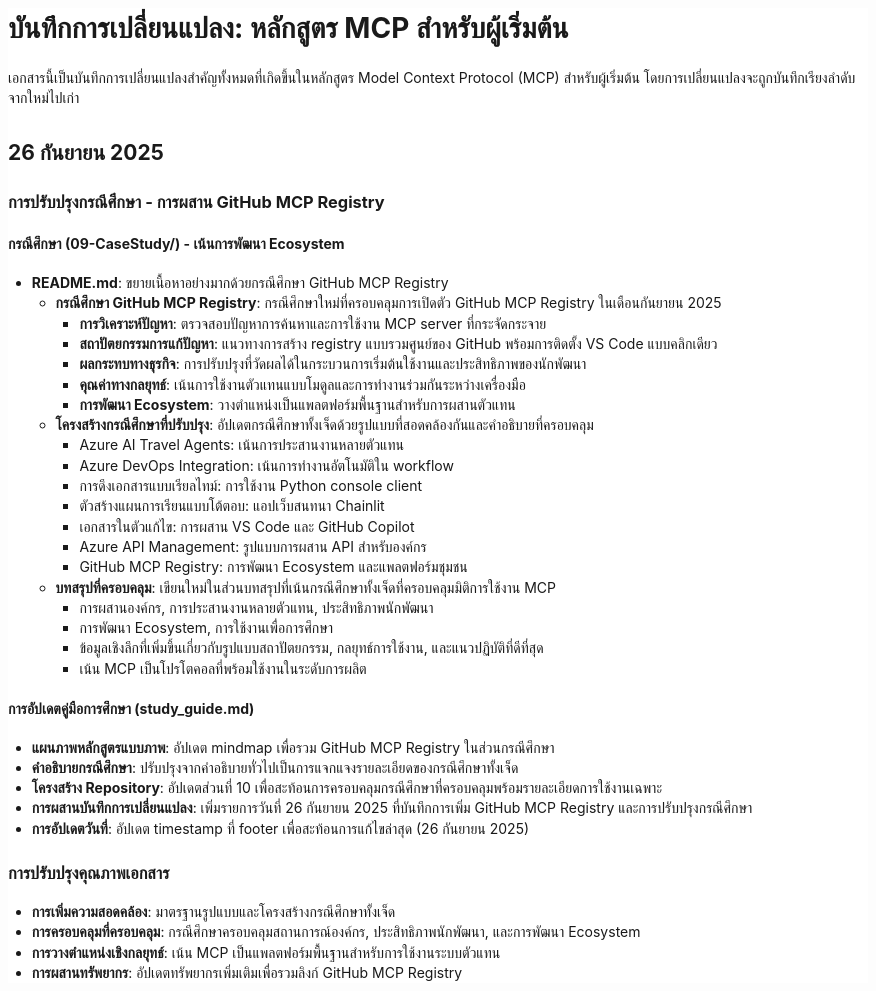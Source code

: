 
# บันทึกการเปลี่ยนแปลง: หลักสูตร MCP สำหรับผู้เริ่มต้น

เอกสารนี้เป็นบันทึกการเปลี่ยนแปลงสำคัญทั้งหมดที่เกิดขึ้นในหลักสูตร Model Context Protocol (MCP) สำหรับผู้เริ่มต้น โดยการเปลี่ยนแปลงจะถูกบันทึกเรียงลำดับจากใหม่ไปเก่า

## 26 กันยายน 2025

### การปรับปรุงกรณีศึกษา - การผสาน GitHub MCP Registry

#### กรณีศึกษา (09-CaseStudy/) - เน้นการพัฒนา Ecosystem
- **README.md**: ขยายเนื้อหาอย่างมากด้วยกรณีศึกษา GitHub MCP Registry
  - **กรณีศึกษา GitHub MCP Registry**: กรณีศึกษาใหม่ที่ครอบคลุมการเปิดตัว GitHub MCP Registry ในเดือนกันยายน 2025
    - **การวิเคราะห์ปัญหา**: ตรวจสอบปัญหาการค้นหาและการใช้งาน MCP server ที่กระจัดกระจาย
    - **สถาปัตยกรรมการแก้ปัญหา**: แนวทางการสร้าง registry แบบรวมศูนย์ของ GitHub พร้อมการติดตั้ง VS Code แบบคลิกเดียว
    - **ผลกระทบทางธุรกิจ**: การปรับปรุงที่วัดผลได้ในกระบวนการเริ่มต้นใช้งานและประสิทธิภาพของนักพัฒนา
    - **คุณค่าทางกลยุทธ์**: เน้นการใช้งานตัวแทนแบบโมดูลและการทำงานร่วมกันระหว่างเครื่องมือ
    - **การพัฒนา Ecosystem**: วางตำแหน่งเป็นแพลตฟอร์มพื้นฐานสำหรับการผสานตัวแทน
  - **โครงสร้างกรณีศึกษาที่ปรับปรุง**: อัปเดตกรณีศึกษาทั้งเจ็ดด้วยรูปแบบที่สอดคล้องกันและคำอธิบายที่ครอบคลุม
    - Azure AI Travel Agents: เน้นการประสานงานหลายตัวแทน
    - Azure DevOps Integration: เน้นการทำงานอัตโนมัติใน workflow
    - การดึงเอกสารแบบเรียลไทม์: การใช้งาน Python console client
    - ตัวสร้างแผนการเรียนแบบโต้ตอบ: แอปเว็บสนทนา Chainlit
    - เอกสารในตัวแก้ไข: การผสาน VS Code และ GitHub Copilot
    - Azure API Management: รูปแบบการผสาน API สำหรับองค์กร
    - GitHub MCP Registry: การพัฒนา Ecosystem และแพลตฟอร์มชุมชน
  - **บทสรุปที่ครอบคลุม**: เขียนใหม่ในส่วนบทสรุปที่เน้นกรณีศึกษาทั้งเจ็ดที่ครอบคลุมมิติการใช้งาน MCP
    - การผสานองค์กร, การประสานงานหลายตัวแทน, ประสิทธิภาพนักพัฒนา
    - การพัฒนา Ecosystem, การใช้งานเพื่อการศึกษา
    - ข้อมูลเชิงลึกที่เพิ่มขึ้นเกี่ยวกับรูปแบบสถาปัตยกรรม, กลยุทธ์การใช้งาน, และแนวปฏิบัติที่ดีที่สุด
    - เน้น MCP เป็นโปรโตคอลที่พร้อมใช้งานในระดับการผลิต

#### การอัปเดตคู่มือการศึกษา (study_guide.md)
- **แผนภาพหลักสูตรแบบภาพ**: อัปเดต mindmap เพื่อรวม GitHub MCP Registry ในส่วนกรณีศึกษา
- **คำอธิบายกรณีศึกษา**: ปรับปรุงจากคำอธิบายทั่วไปเป็นการแจกแจงรายละเอียดของกรณีศึกษาทั้งเจ็ด
- **โครงสร้าง Repository**: อัปเดตส่วนที่ 10 เพื่อสะท้อนการครอบคลุมกรณีศึกษาที่ครอบคลุมพร้อมรายละเอียดการใช้งานเฉพาะ
- **การผสานบันทึกการเปลี่ยนแปลง**: เพิ่มรายการวันที่ 26 กันยายน 2025 ที่บันทึกการเพิ่ม GitHub MCP Registry และการปรับปรุงกรณีศึกษา
- **การอัปเดตวันที่**: อัปเดต timestamp ที่ footer เพื่อสะท้อนการแก้ไขล่าสุด (26 กันยายน 2025)

### การปรับปรุงคุณภาพเอกสาร
- **การเพิ่มความสอดคล้อง**: มาตรฐานรูปแบบและโครงสร้างกรณีศึกษาทั้งเจ็ด
- **การครอบคลุมที่ครอบคลุม**: กรณีศึกษาครอบคลุมสถานการณ์องค์กร, ประสิทธิภาพนักพัฒนา, และการพัฒนา Ecosystem
- **การวางตำแหน่งเชิงกลยุทธ์**: เน้น MCP เป็นแพลตฟอร์มพื้นฐานสำหรับการใช้งานระบบตัวแทน
- **การผสานทรัพยากร**: อัปเดตทรัพยากรเพิ่มเติมเพื่อรวมลิงก์ GitHub MCP Registry
